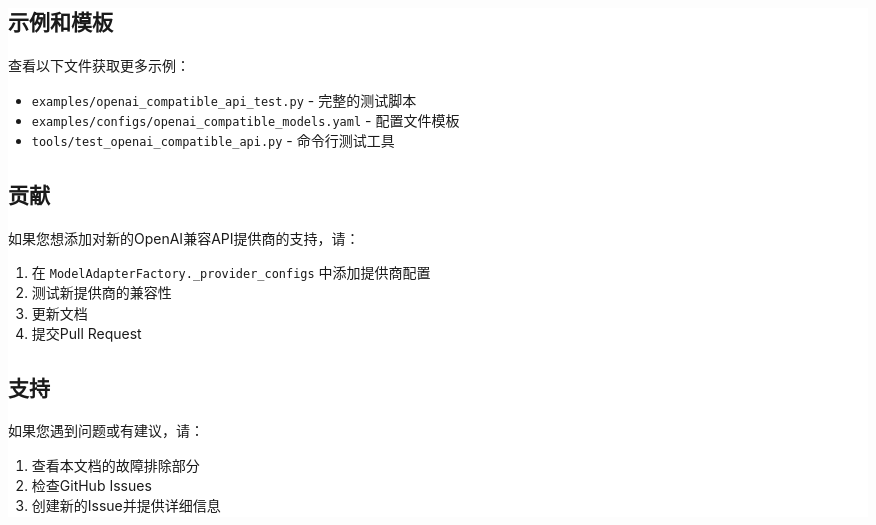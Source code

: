 ## 示例和模板

查看以下文件获取更多示例：

- `examples/openai_compatible_api_test.py` - 完整的测试脚本
- `examples/configs/openai_compatible_models.yaml` - 配置文件模板
- `tools/test_openai_compatible_api.py` - 命令行测试工具

## 贡献

如果您想添加对新的OpenAI兼容API提供商的支持，请：

1. 在 `ModelAdapterFactory._provider_configs` 中添加提供商配置
2. 测试新提供商的兼容性
3. 更新文档
4. 提交Pull Request

## 支持

如果您遇到问题或有建议，请：

1. 查看本文档的故障排除部分
2. 检查GitHub Issues
3. 创建新的Issue并提供详细信息